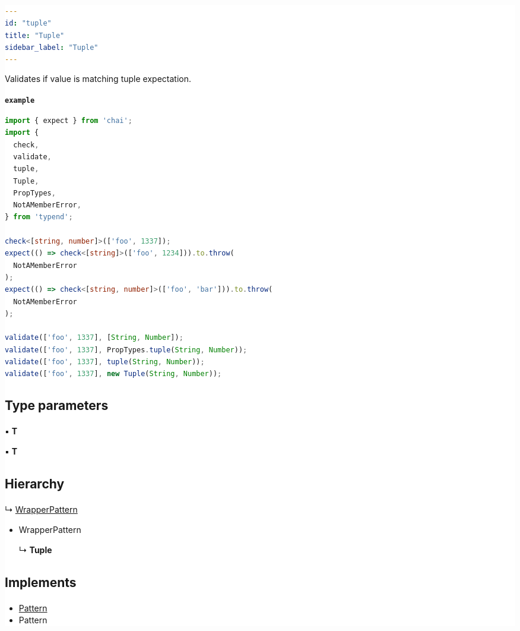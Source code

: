 ```yaml
---
id: "tuple"
title: "Tuple"
sidebar_label: "Tuple"
---
```


Validates if value is matching tuple expectation.

**`example`** 
```ts
import { expect } from 'chai';
import {
  check,
  validate,
  tuple,
  Tuple,
  PropTypes,
  NotAMemberError,
} from 'typend';

check<[string, number]>(['foo', 1337]);
expect(() => check<[string]>(['foo', 1234])).to.throw(
  NotAMemberError
);
expect(() => check<[string, number]>(['foo', 'bar'])).to.throw(
  NotAMemberError
);

validate(['foo', 1337], [String, Number]);
validate(['foo', 1337], PropTypes.tuple(String, Number));
validate(['foo', 1337], tuple(String, Number));
validate(['foo', 1337], new Tuple(String, Number));
```

## Type parameters

▪ **T**

▪ **T**

## Hierarchy

  ↳ [WrapperPattern](wrapperpattern.md)

* WrapperPattern

  ↳ **Tuple**

## Implements

* [Pattern](../interfaces/types.pattern.md)
* Pattern
